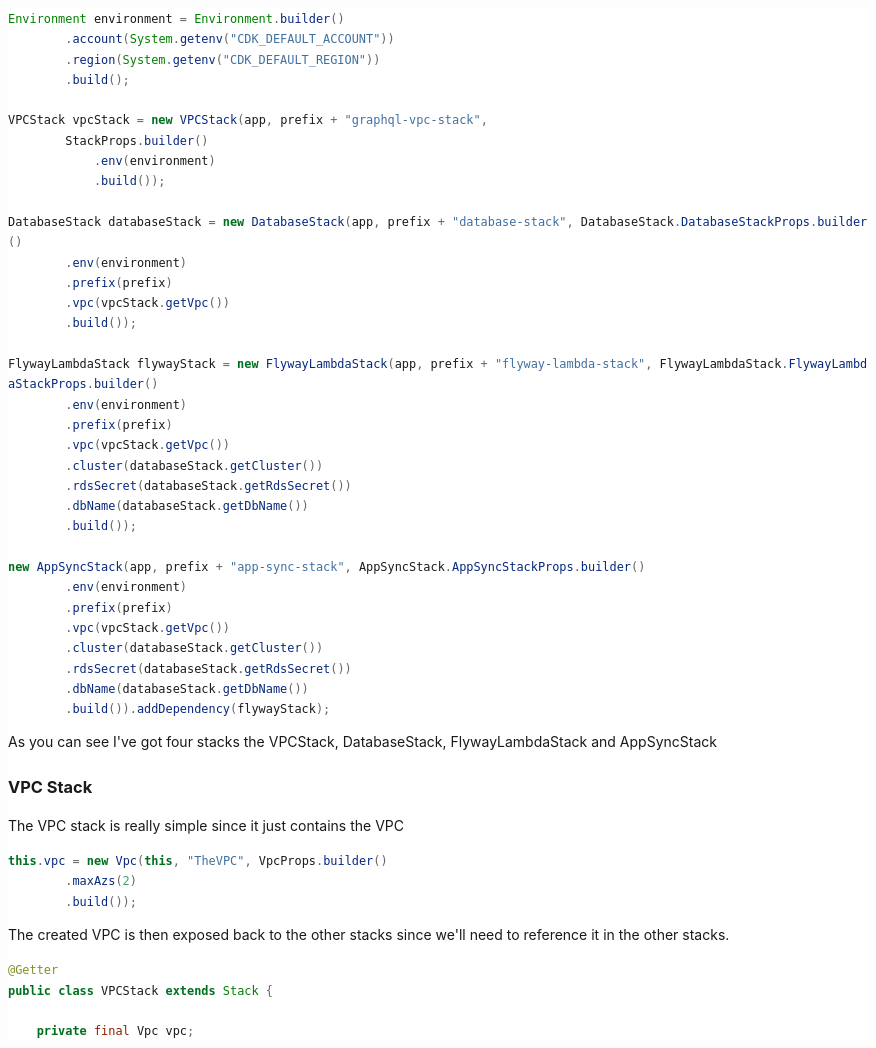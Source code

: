 ```java
Environment environment = Environment.builder()
        .account(System.getenv("CDK_DEFAULT_ACCOUNT"))
        .region(System.getenv("CDK_DEFAULT_REGION"))
        .build();

VPCStack vpcStack = new VPCStack(app, prefix + "graphql-vpc-stack", 
        StackProps.builder()
            .env(environment)
            .build());

DatabaseStack databaseStack = new DatabaseStack(app, prefix + "database-stack", DatabaseStack.DatabaseStackProps.builder()
        .env(environment)
        .prefix(prefix)
        .vpc(vpcStack.getVpc())
        .build());

FlywayLambdaStack flywayStack = new FlywayLambdaStack(app, prefix + "flyway-lambda-stack", FlywayLambdaStack.FlywayLambdaStackProps.builder()
        .env(environment)
        .prefix(prefix)
        .vpc(vpcStack.getVpc())
        .cluster(databaseStack.getCluster())
        .rdsSecret(databaseStack.getRdsSecret())
        .dbName(databaseStack.getDbName())
        .build());

new AppSyncStack(app, prefix + "app-sync-stack", AppSyncStack.AppSyncStackProps.builder()
        .env(environment)
        .prefix(prefix)
        .vpc(vpcStack.getVpc())
        .cluster(databaseStack.getCluster())
        .rdsSecret(databaseStack.getRdsSecret())
        .dbName(databaseStack.getDbName())
        .build()).addDependency(flywayStack);
```
As you can see I've got four stacks the VPCStack, DatabaseStack, FlywayLambdaStack and AppSyncStack

### VPC Stack
The VPC stack is really simple since it just contains the VPC
```java
this.vpc = new Vpc(this, "TheVPC", VpcProps.builder()
        .maxAzs(2)
        .build());
```
The created VPC is then exposed back to the other stacks since we'll need to reference 
it in the other stacks.
```java
@Getter
public class VPCStack extends Stack {

    private final Vpc vpc;
```
